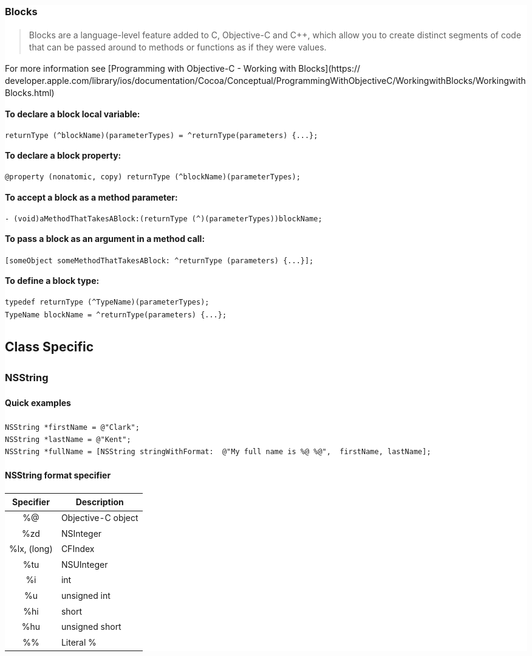### Blocks

> Blocks are a language-level feature added to C, Objective-C and C++, which allow you to create distinct segments of code that can be passed around to methods or functions as if they were values.

For more information see [Programming with Objective-C - Working with Blocks](https:// developer.apple.com/library/ios/documentation/Cocoa/Conceptual/ProgrammingWithObjectiveC/WorkingwithBlocks/WorkingwithBlocks.html)


**To declare a block local variable:**

```
returnType (^blockName)(parameterTypes) = ^returnType(parameters) {...};
```

**To declare a block property:**

```
@property (nonatomic, copy) returnType (^blockName)(parameterTypes);
```

**To accept a block as a method parameter:**

```
- (void)aMethodThatTakesABlock:(returnType (^)(parameterTypes))blockName;
```

**To pass a block as an argument in a method call:**

```
[someObject someMethodThatTakesABlock: ^returnType (parameters) {...}];
```

**To define a block type:**

```objc
typedef returnType (^TypeName)(parameterTypes);
TypeName blockName = ^returnType(parameters) {...};
```

## Class Specific

### NSString

#### Quick examples

```objc
NSString *firstName = @"Clark";
NSString *lastName = @"Kent";
NSString *fullName = [NSString stringWithFormat:  @"My full name is %@ %@",  firstName, lastName];
```

#### NSString format specifier

Specifier | Description
:---: | ---
%@  | Objective-C object
%zd | NSInteger
%lx, (long) | CFIndex
%tu | NSUInteger
%i  | int
%u  | unsigned int
%hi  | short
%hu  | unsigned short
%%  | Literal %
